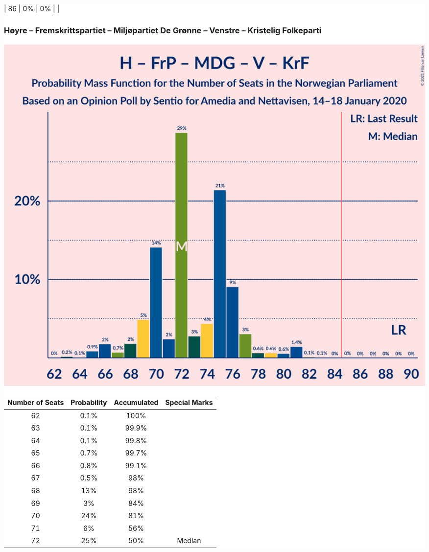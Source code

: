 | 86 | 0% | 0% |  |

### Høyre – Fremskrittspartiet – Miljøpartiet De Grønne – Venstre – Kristelig Folkeparti

![Graph with seats probability mass function not yet produced](2020-01-18-Sentio-coalitions-seats-pmf-h–frp–mdg–v–krf.png "Seats Probability Mass Function")

| Number of Seats | Probability | Accumulated | Special Marks |
|:---------------:|:-----------:|:-----------:|:-------------:|
| 62 | 0.1% | 100% |  |
| 63 | 0.1% | 99.9% |  |
| 64 | 0.1% | 99.8% |  |
| 65 | 0.7% | 99.7% |  |
| 66 | 0.8% | 99.1% |  |
| 67 | 0.5% | 98% |  |
| 68 | 13% | 98% |  |
| 69 | 3% | 84% |  |
| 70 | 24% | 81% |  |
| 71 | 6% | 56% |  |
| 72 | 25% | 50% | Median |
